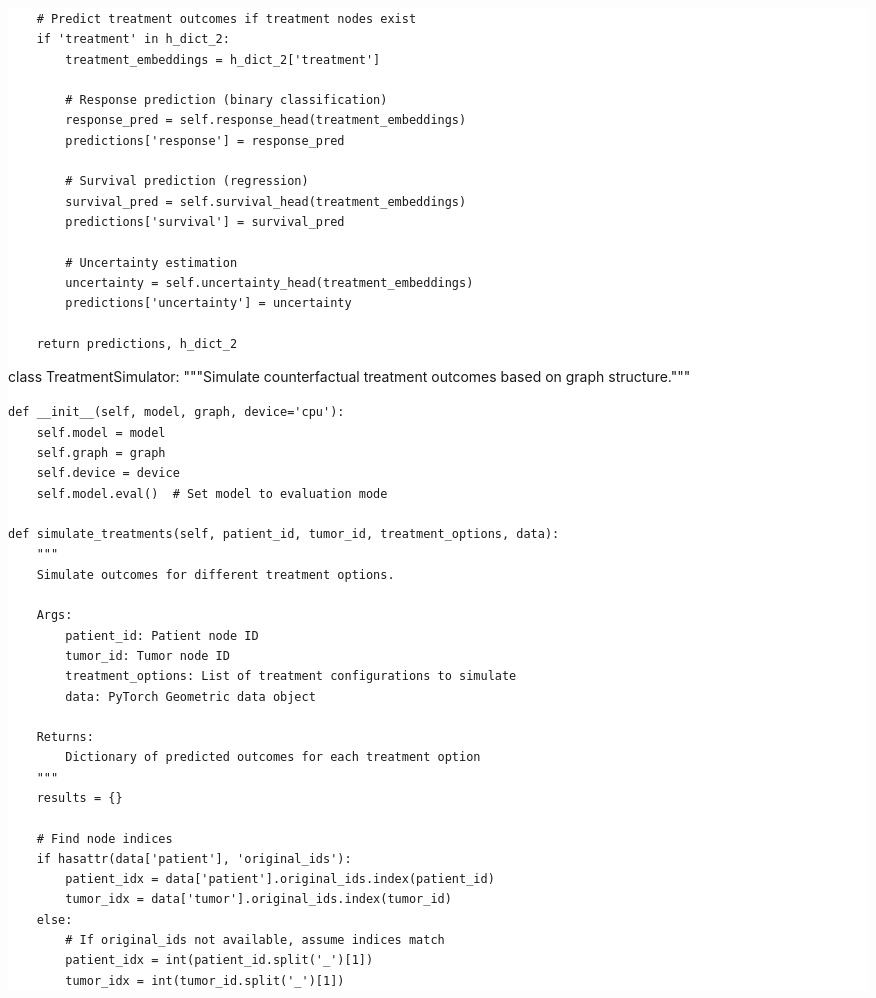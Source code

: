         # Predict treatment outcomes if treatment nodes exist
        if 'treatment' in h_dict_2:
            treatment_embeddings = h_dict_2['treatment']
            
            # Response prediction (binary classification)
            response_pred = self.response_head(treatment_embeddings)
            predictions['response'] = response_pred
            
            # Survival prediction (regression)
            survival_pred = self.survival_head(treatment_embeddings)
            predictions['survival'] = survival_pred
            
            # Uncertainty estimation
            uncertainty = self.uncertainty_head(treatment_embeddings)
            predictions['uncertainty'] = uncertainty
        
        return predictions, h_dict_2


class TreatmentSimulator:
    """Simulate counterfactual treatment outcomes based on graph structure."""
    
    def __init__(self, model, graph, device='cpu'):
        self.model = model
        self.graph = graph
        self.device = device
        self.model.eval()  # Set model to evaluation mode
    
    def simulate_treatments(self, patient_id, tumor_id, treatment_options, data):
        """
        Simulate outcomes for different treatment options.
        
        Args:
            patient_id: Patient node ID
            tumor_id: Tumor node ID
            treatment_options: List of treatment configurations to simulate
            data: PyTorch Geometric data object
            
        Returns:
            Dictionary of predicted outcomes for each treatment option
        """
        results = {}
        
        # Find node indices
        if hasattr(data['patient'], 'original_ids'):
            patient_idx = data['patient'].original_ids.index(patient_id)
            tumor_idx = data['tumor'].original_ids.index(tumor_id)
        else:
            # If original_ids not available, assume indices match
            patient_idx = int(patient_id.split('_')[1])
            tumor_idx = int(tumor_id.split('_')[1])
        